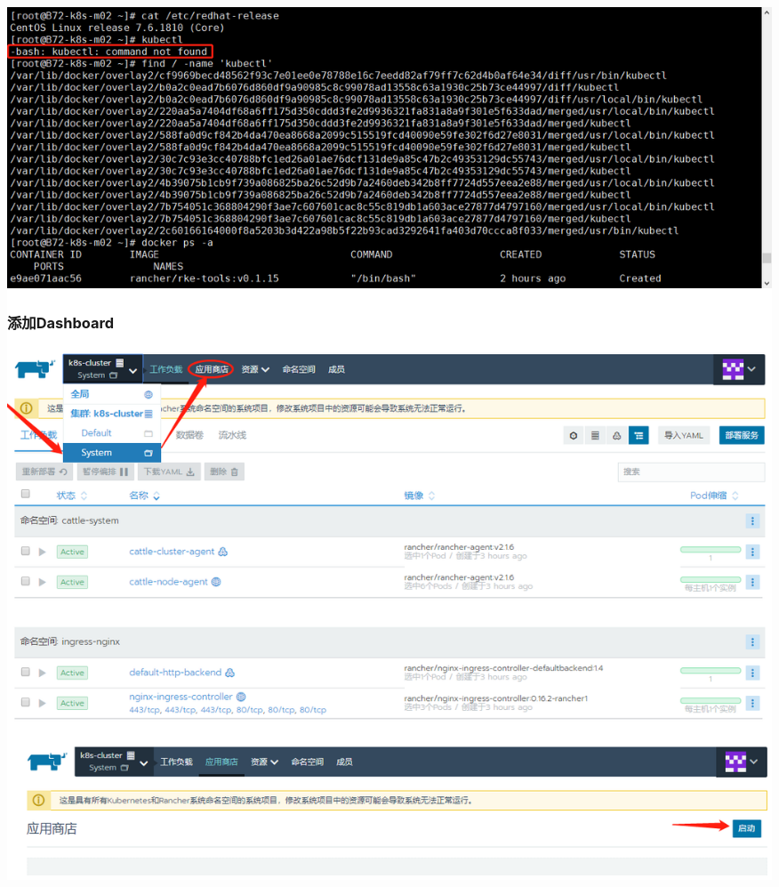 ![1551845747894](rancher-k8s.assets/1551845747894.png)


### 添加Dashboard

  ![1551846399730](rancher-k8s.assets/1551846399730.png)


  ![1551846438286](rancher-k8s.assets/1551846438286.png)
